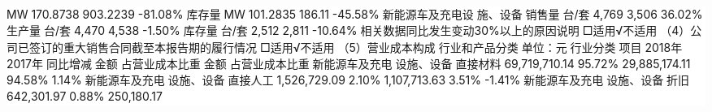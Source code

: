 MW
170.8738
903.2239
-81.08%
库存量
MW
101.2835
186.11
-45.58%
新能源车及充电设
施、设备
销售量
台/套
4,769
3,506
36.02%
生产量
台/套
4,470
4,538
-1.50%
库存量
台/套
2,512
2,811
-10.64%
相关数据同比发生变动30%以上的原因说明
□适用√不适用
（4）公司已签订的重大销售合同截至本报告期的履行情况
□适用√不适用
（5）营业成本构成
行业和产品分类
单位：元
行业分类
项目
2018年
2017年
同比增减
金额
占营业成本比重
金额
占营业成本比重
新能源车及充电
设施、设备
直接材料
69,719,710.14
95.72%
29,885,174.11
94.58%
1.14%
新能源车及充电
设施、设备
直接人工
1,526,729.09
2.10%
1,107,713.63
3.51%
-1.41%
新能源车及充电
设施、设备
折旧
642,301.97
0.88%
250,180.17